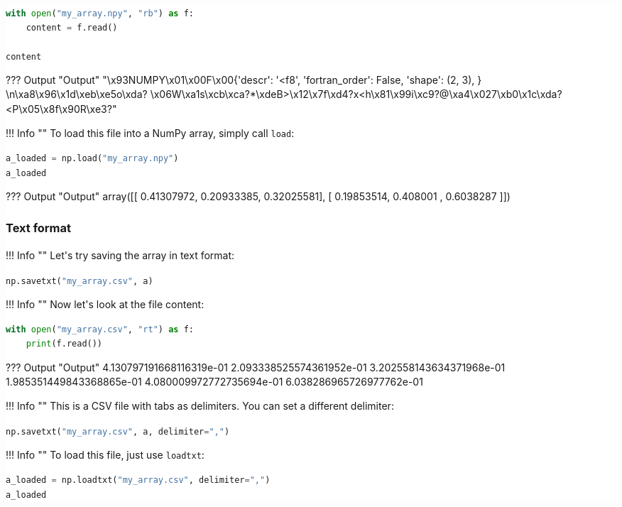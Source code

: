 ```py
with open("my_array.npy", "rb") as f:
    content = f.read()

content
```

??? Output "Output"
    "\x93NUMPY\x01\x00F\x00{'descr': '<f8', 'fortran_order': False, 'shape': (2, 3), }          \n\xa8\x96\x1d\xeb\xe5o\xda? \x06W\xa1s\xcb\xca?*\xdeB>\x12\x7f\xd4?x<h\x81\x99i\xc9?@\xa4\x027\xb0\x1c\xda?<P\x05\x8f\x90R\xe3?"

!!! Info ""
    To load this file into a NumPy array, simply call `load`:


```py
a_loaded = np.load("my_array.npy")
a_loaded
```

??? Output "Output"
    array([[ 0.41307972,  0.20933385,  0.32025581],
           [ 0.19853514,  0.408001  ,  0.6038287 ]])

### **Text format**

!!! Info ""
    Let's try saving the array in text format:

```py
np.savetxt("my_array.csv", a)
```

!!! Info ""
    Now let's look at the file content:

```py
with open("my_array.csv", "rt") as f:
    print(f.read())
```

??? Output "Output"
    4.130797191668116319e-01 2.093338525574361952e-01 3.202558143634371968e-01
    1.985351449843368865e-01 4.080009972772735694e-01 6.038286965726977762e-01

!!! Info ""
    This is a CSV file with tabs as delimiters. You can set a different delimiter:

```py
np.savetxt("my_array.csv", a, delimiter=",")
```

!!! Info ""
    To load this file, just use `loadtxt`:

```py
a_loaded = np.loadtxt("my_array.csv", delimiter=",")
a_loaded
```

